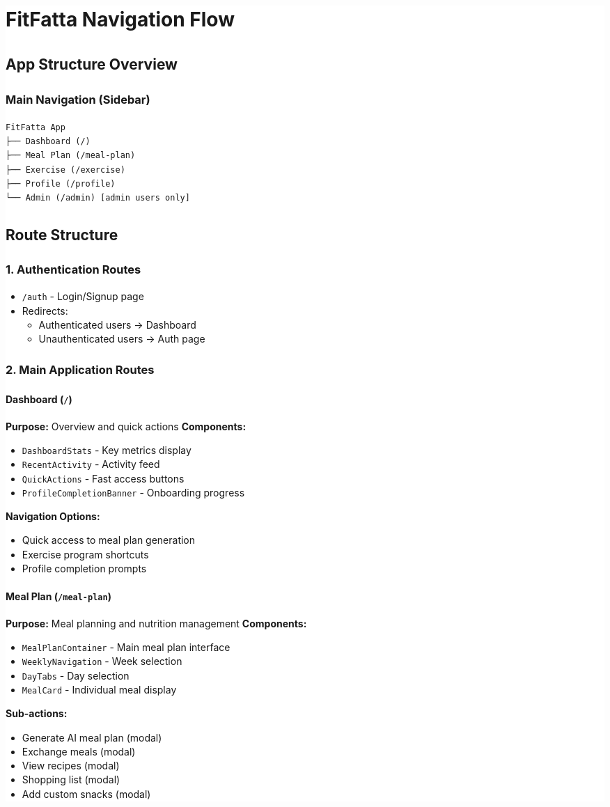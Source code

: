 
# FitFatta Navigation Flow

## App Structure Overview

### Main Navigation (Sidebar)
```
FitFatta App
├── Dashboard (/)
├── Meal Plan (/meal-plan)
├── Exercise (/exercise)
├── Profile (/profile)
└── Admin (/admin) [admin users only]
```

## Route Structure

### 1. Authentication Routes
- `/auth` - Login/Signup page
- Redirects:
  - Authenticated users → Dashboard
  - Unauthenticated users → Auth page

### 2. Main Application Routes

#### Dashboard (`/`)
**Purpose:** Overview and quick actions
**Components:**
- `DashboardStats` - Key metrics display
- `RecentActivity` - Activity feed
- `QuickActions` - Fast access buttons
- `ProfileCompletionBanner` - Onboarding progress

**Navigation Options:**
- Quick access to meal plan generation
- Exercise program shortcuts
- Profile completion prompts

#### Meal Plan (`/meal-plan`)
**Purpose:** Meal planning and nutrition management
**Components:**
- `MealPlanContainer` - Main meal plan interface
- `WeeklyNavigation` - Week selection
- `DayTabs` - Day selection
- `MealCard` - Individual meal display

**Sub-actions:**
- Generate AI meal plan (modal)
- Exchange meals (modal)
- View recipes (modal)
- Shopping list (modal)
- Add custom snacks (modal)
